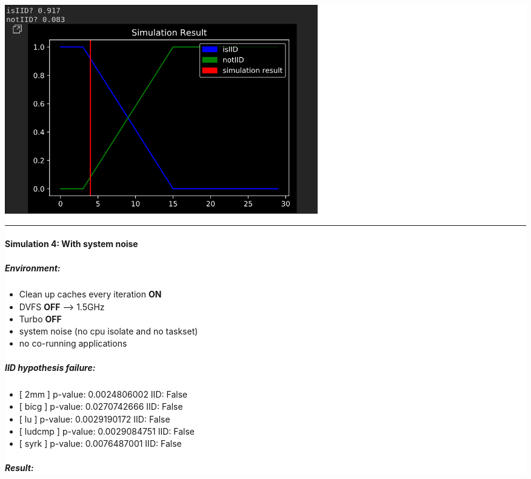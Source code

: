 <img src="assets/4.png" width="60%">

------------------------------------------------
#### Simulation 4: With system noise

##### Environment:

- Clean up caches every iteration **ON**
- DVFS **OFF** --> 1.5GHz
- Turbo **OFF**
- system noise (no cpu isolate and no taskset)
- no co-running applications

##### IID hypothesis failure:

- [ 2mm ] p-value: 0.0024806002 IID: False
- [ bicg ] p-value: 0.0270742666 IID: False
- [ lu ] p-value: 0.0029190172 IID: False
- [ ludcmp ] p-value: 0.0029084751 IID: False
- [ syrk ] p-value: 0.0076487001 IID: False

##### Result: